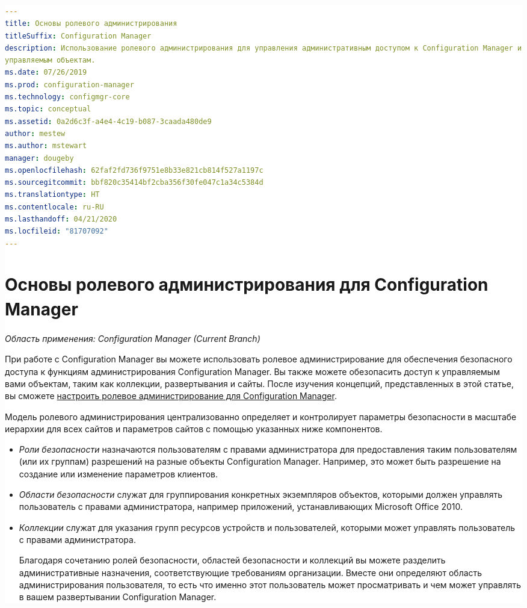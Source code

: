 ```yaml
---
title: Основы ролевого администрирования
titleSuffix: Configuration Manager
description: Использование ролевого администрирования для управления административным доступом к Configuration Manager и управляемым объектам.
ms.date: 07/26/2019
ms.prod: configuration-manager
ms.technology: configmgr-core
ms.topic: conceptual
ms.assetid: 0a2d6c3f-a4e4-4c19-b087-3caada480de9
author: mestew
ms.author: mstewart
manager: dougeby
ms.openlocfilehash: 62faf2fd736f9751e8b33e821cb814f527a1197c
ms.sourcegitcommit: bbf820c35414bf2cba356f30fe047c1a34c5384d
ms.translationtype: HT
ms.contentlocale: ru-RU
ms.lasthandoff: 04/21/2020
ms.locfileid: "81707092"
---
```

# <a name="fundamentals-of-role-based-administration-for-configuration-manager"></a>Основы ролевого администрирования для Configuration Manager

*Область применения: Configuration Manager (Current Branch)*

При работе с Configuration Manager вы можете использовать ролевое администрирование для обеспечения безопасного доступа к функциям администрирования Configuration Manager. Вы также можете обезопасить доступ к управляемым вами объектам, таким как коллекции, развертывания и сайты. После изучения концепций, представленных в этой статье, вы сможете [настроить ролевое администрирование для Configuration Manager](../../core/servers/deploy/configure/configure-role-based-administration.md).  

 Модель ролевого администрирования централизованно определяет и контролирует параметры безопасности в масштабе иерархии для всех сайтов и параметров сайтов с помощью указанных ниже компонентов.  

- *Роли безопасности* назначаются пользователям с правами администратора для предоставления таким пользователям (или их группам) разрешений на разные объекты Configuration Manager. Например, это может быть разрешение на создание или изменение параметров клиентов.  

- *Области безопасности* служат для группирования конкретных экземпляров объектов, которыми должен управлять пользователь с правами администратора, например приложений, устанавливающих Microsoft Office 2010.  

- *Коллекции* служат для указания групп ресурсов устройств и пользователей, которыми может управлять пользователь с правами администратора.  

  Благодаря сочетанию ролей безопасности, областей безопасности и коллекций вы можете разделить административные назначения, соответствующие требованиям организации. Вместе они определяют область администрирования пользователя, то есть что именно этот пользователь может просматривать и чем может управлять в вашем развертывании Configuration Manager.  
